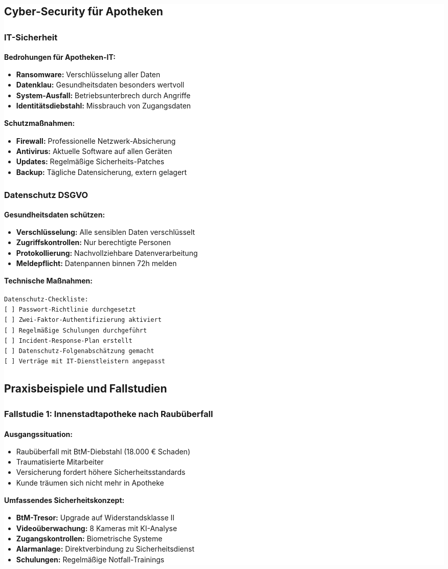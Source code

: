 ## Cyber-Security für Apotheken

### IT-Sicherheit

**Bedrohungen für Apotheken-IT:**
- **Ransomware:** Verschlüsselung aller Daten
- **Datenklau:** Gesundheitsdaten besonders wertvoll
- **System-Ausfall:** Betriebsunterbrech durch Angriffe
- **Identitätsdiebstahl:** Missbrauch von Zugangsdaten

**Schutzmaßnahmen:**
- **Firewall:** Professionelle Netzwerk-Absicherung
- **Antivirus:** Aktuelle Software auf allen Geräten
- **Updates:** Regelmäßige Sicherheits-Patches
- **Backup:** Tägliche Datensicherung, extern gelagert

### Datenschutz DSGVO

**Gesundheitsdaten schützen:**
- **Verschlüsselung:** Alle sensiblen Daten verschlüsselt
- **Zugriffskontrollen:** Nur berechtigte Personen
- **Protokollierung:** Nachvollziehbare Datenverarbeitung
- **Meldepflicht:** Datenpannen binnen 72h melden

**Technische Maßnahmen:**
```
Datenschutz-Checkliste:
[ ] Passwort-Richtlinie durchgesetzt
[ ] Zwei-Faktor-Authentifizierung aktiviert
[ ] Regelmäßige Schulungen durchgeführt
[ ] Incident-Response-Plan erstellt
[ ] Datenschutz-Folgenabschätzung gemacht
[ ] Verträge mit IT-Dienstleistern angepasst
```

## Praxisbeispiele und Fallstudien

### Fallstudie 1: Innenstadtapotheke nach Raubüberfall

**Ausgangssituation:**
- Raubüberfall mit BtM-Diebstahl (18.000 € Schaden)
- Traumatisierte Mitarbeiter
- Versicherung fordert höhere Sicherheitsstandards
- Kunde träumen sich nicht mehr in Apotheke

**Umfassendes Sicherheitskonzept:**
- **BtM-Tresor:** Upgrade auf Widerstandsklasse II
- **Videoüberwachung:** 8 Kameras mit KI-Analyse
- **Zugangskontrollen:** Biometrische Systeme
- **Alarmanlage:** Direktverbindung zu Sicherheitsdienst
- **Schulungen:** Regelmäßige Notfall-Trainings
